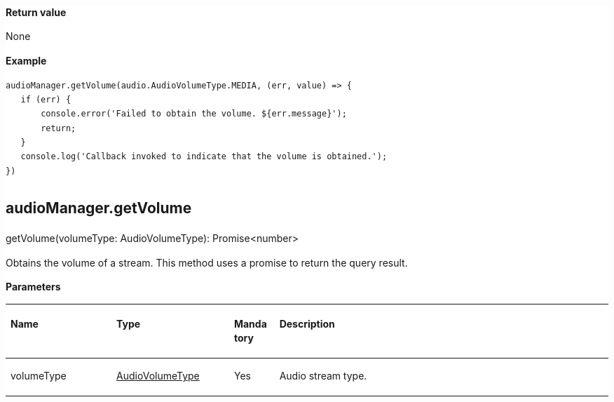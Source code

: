 **Return value**

None

**Example**

```
audioManager.getVolume(audio.AudioVolumeType.MEDIA, (err, value) => {
   if (err) {
	   console.error('Failed to obtain the volume. ${err.message}');
	   return;
   }
   console.log('Callback invoked to indicate that the volume is obtained.');
})
```


## audioManager.getVolume

getVolume\(volumeType: AudioVolumeType\): Promise<number\><a name="section04121965119"></a>

Obtains the volume of a stream. This method uses a promise to return the query result.

**Parameters**

<a name="table174341113202016"></a>
<table><thead align="left"><tr id="row843416136203"><th class="cellrowborder" valign="top" width="17.57%" id="mcps1.1.5.1.1"><p id="p143410134207"><a name="p143410134207"></a><a name="p143410134207"></a>Name</p>
</th>
<th class="cellrowborder" valign="top" width="19.52%" id="mcps1.1.5.1.2"><p id="p6434813182016"><a name="p6434813182016"></a><a name="p6434813182016"></a>Type</p>
</th>
<th class="cellrowborder" valign="top" width="7.5200000000000005%" id="mcps1.1.5.1.3"><p id="p418721165918"><a name="p418721165918"></a><a name="p418721165918"></a>Mandatory</p>
</th>
<th class="cellrowborder" valign="top" width="55.38999999999999%" id="mcps1.1.5.1.4"><p id="p943491320207"><a name="p943491320207"></a><a name="p943491320207"></a>Description</p>
</th>
</tr>
</thead>
<tbody><tr id="row5434181312207"><td class="cellrowborder" valign="top" width="17.57%" headers="mcps1.1.5.1.1 "><p id="p144343134206"><a name="p144343134206"></a><a name="p144343134206"></a>volumeType</p>
</td>
<td class="cellrowborder" valign="top" width="19.52%" headers="mcps1.1.5.1.2 "><p id="p121741711487"><a name="p121741711487"></a><a name="p121741711487"></a><a href="#section92261857172218">AudioVolumeType</a></p>
</td>
<td class="cellrowborder" valign="top" width="7.5200000000000005%" headers="mcps1.1.5.1.3 "><p id="p118791205914"><a name="p118791205914"></a><a name="p118791205914"></a>Yes</p>
</td>
<td class="cellrowborder" valign="top" width="55.38999999999999%" headers="mcps1.1.5.1.4 "><p id="p6434613122010"><a name="p6434613122010"></a><a name="p6434613122010"></a>Audio stream type.</p>
</td>
</tr>
</tbody>
</table>
